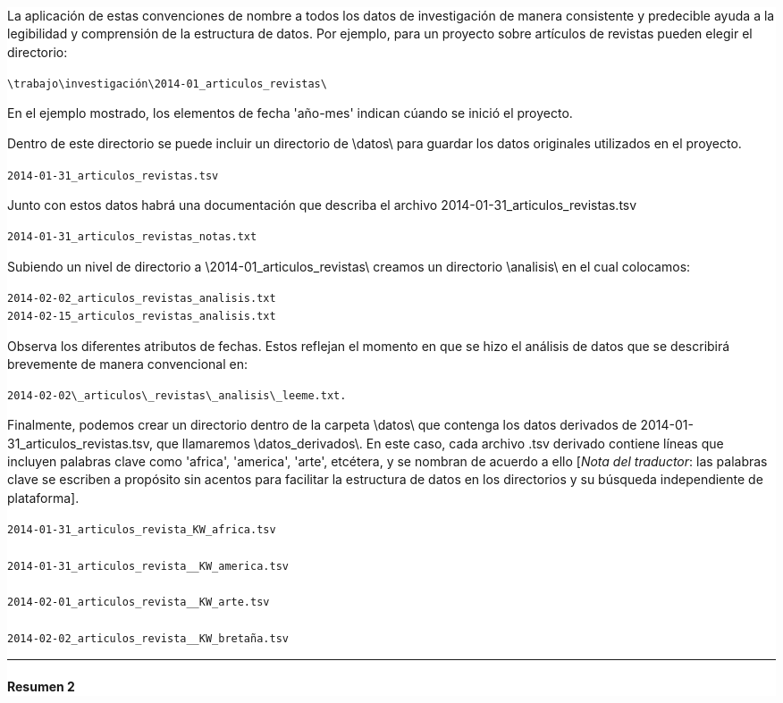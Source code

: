 La aplicación de estas convenciones de nombre a todos los datos de investigación de manera consistente y predecible ayuda a la legibilidad y comprensión de la estructura de datos. Por ejemplo, para un proyecto sobre artículos de revistas pueden elegir el directorio:

```
\trabajo\investigación\2014-01_articulos_revistas\
```

En el ejemplo mostrado, los elementos de fecha 'año-mes' indican cúando se inició el proyecto.

Dentro de este directorio se puede incluir un directorio de \\datos\\ para guardar los datos originales utilizados en el proyecto.

```
2014-01-31_articulos_revistas.tsv
```

Junto con estos datos habrá una documentación que describa el archivo 2014-01-31_articulos_revistas.tsv

```
2014-01-31_articulos_revistas_notas.txt
```

Subiendo un nivel de directorio a \\2014-01\_articulos\_revistas\\ creamos un directorio \\analisis\\ en el cual colocamos:

```
2014-02-02_articulos_revistas_analisis.txt
2014-02-15_articulos_revistas_analisis.txt
```

Observa los diferentes atributos de fechas. Estos reflejan el momento en que se hizo el análisis de datos que se describirá brevemente de manera convencional en: 

```
2014-02-02\_articulos\_revistas\_analisis\_leeme.txt.
```

Finalmente, podemos crear un directorio dentro de la carpeta \\datos\\ que contenga los datos derivados de 2014-01-31_articulos_revistas.tsv, que llamaremos \\datos_derivados\\. En este caso, cada archivo .tsv derivado contiene líneas que incluyen palabras clave como 'africa', 'america', 'arte', etcétera, y se nombran de acuerdo a ello [*Nota del traductor*: las palabras clave se escriben a propósito sin acentos para facilitar la estructura de datos en los directorios y su búsqueda independiente de plataforma].

```
2014-01-31_articulos_revista_KW_africa.tsv

2014-01-31_articulos_revista__KW_america.tsv

2014-02-01_articulos_revista__KW_arte.tsv

2014-02-02_articulos_revista__KW_bretaña.tsv
```

* * * * *

#### Resumen 2


[PRINCE2]: https://es.wikipedia.org/wiki/PRINCE2
[independientes de plataforma]: https://es.wikipedia.org/wiki/Multiplataforma#Programaci.C3.B3n_multiplataforma
[Komodo Edit]: http://komodoide.com/komodo-edit/
[Text Wrangler]: https://itunes.apple.com/gb/app/id404010395?mt=12